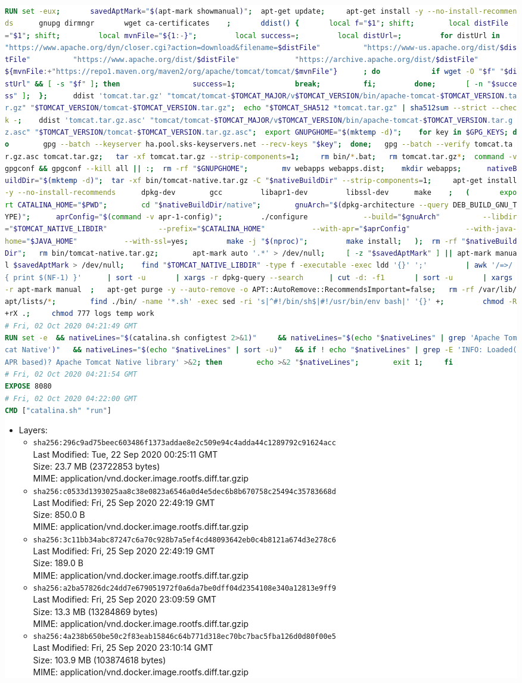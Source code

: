 ```dockerfile
RUN set -eux; 		savedAptMark="$(apt-mark showmanual)"; 	apt-get update; 	apt-get install -y --no-install-recommends 		gnupg dirmngr 		wget ca-certificates 	; 		ddist() { 		local f="$1"; shift; 		local distFile="$1"; shift; 		local mvnFile="${1:-}"; 		local success=; 		local distUrl=; 		for distUrl in 			"https://www.apache.org/dyn/closer.cgi?action=download&filename=$distFile" 			"https://www-us.apache.org/dist/$distFile" 			"https://www.apache.org/dist/$distFile" 			"https://archive.apache.org/dist/$distFile" 			${mvnFile:+"https://repo1.maven.org/maven2/org/apache/tomcat/tomcat/$mvnFile"} 		; do 			if wget -O "$f" "$distUrl" && [ -s "$f" ]; then 				success=1; 				break; 			fi; 		done; 		[ -n "$success" ]; 	}; 		ddist 'tomcat.tar.gz' "tomcat/tomcat-$TOMCAT_MAJOR/v$TOMCAT_VERSION/bin/apache-tomcat-$TOMCAT_VERSION.tar.gz" "$TOMCAT_VERSION/tomcat-$TOMCAT_VERSION.tar.gz"; 	echo "$TOMCAT_SHA512 *tomcat.tar.gz" | sha512sum --strict --check -; 	ddist 'tomcat.tar.gz.asc' "tomcat/tomcat-$TOMCAT_MAJOR/v$TOMCAT_VERSION/bin/apache-tomcat-$TOMCAT_VERSION.tar.gz.asc" "$TOMCAT_VERSION/tomcat-$TOMCAT_VERSION.tar.gz.asc"; 	export GNUPGHOME="$(mktemp -d)"; 	for key in $GPG_KEYS; do 		gpg --batch --keyserver ha.pool.sks-keyservers.net --recv-keys "$key"; 	done; 	gpg --batch --verify tomcat.tar.gz.asc tomcat.tar.gz; 	tar -xf tomcat.tar.gz --strip-components=1; 	rm bin/*.bat; 	rm tomcat.tar.gz*; 	command -v gpgconf && gpgconf --kill all || :; 	rm -rf "$GNUPGHOME"; 		mv webapps webapps.dist; 	mkdir webapps; 		nativeBuildDir="$(mktemp -d)"; 	tar -xf bin/tomcat-native.tar.gz -C "$nativeBuildDir" --strip-components=1; 	apt-get install -y --no-install-recommends 		dpkg-dev 		gcc 		libapr1-dev 		libssl-dev 		make 	; 	( 		export CATALINA_HOME="$PWD"; 		cd "$nativeBuildDir/native"; 		gnuArch="$(dpkg-architecture --query DEB_BUILD_GNU_TYPE)"; 		aprConfig="$(command -v apr-1-config)"; 		./configure 			--build="$gnuArch" 			--libdir="$TOMCAT_NATIVE_LIBDIR" 			--prefix="$CATALINA_HOME" 			--with-apr="$aprConfig" 			--with-java-home="$JAVA_HOME" 			--with-ssl=yes; 		make -j "$(nproc)"; 		make install; 	); 	rm -rf "$nativeBuildDir"; 	rm bin/tomcat-native.tar.gz; 		apt-mark auto '.*' > /dev/null; 	[ -z "$savedAptMark" ] || apt-mark manual $savedAptMark > /dev/null; 	find "$TOMCAT_NATIVE_LIBDIR" -type f -executable -exec ldd '{}' ';' 		| awk '/=>/ { print $(NF-1) }' 		| sort -u 		| xargs -r dpkg-query --search 		| cut -d: -f1 		| sort -u 		| xargs -r apt-mark manual 	; 	apt-get purge -y --auto-remove -o APT::AutoRemove::RecommendsImportant=false; 	rm -rf /var/lib/apt/lists/*; 		find ./bin/ -name '*.sh' -exec sed -ri 's|^#!/bin/sh$|#!/usr/bin/env bash|' '{}' +; 		chmod -R +rX .; 	chmod 777 logs temp work
# Fri, 02 Oct 2020 04:21:49 GMT
RUN set -e 	&& nativeLines="$(catalina.sh configtest 2>&1)" 	&& nativeLines="$(echo "$nativeLines" | grep 'Apache Tomcat Native')" 	&& nativeLines="$(echo "$nativeLines" | sort -u)" 	&& if ! echo "$nativeLines" | grep -E 'INFO: Loaded( APR based)? Apache Tomcat Native library' >&2; then 		echo >&2 "$nativeLines"; 		exit 1; 	fi
# Fri, 02 Oct 2020 04:21:54 GMT
EXPOSE 8080
# Fri, 02 Oct 2020 04:22:00 GMT
CMD ["catalina.sh" "run"]
```

-	Layers:
	-	`sha256:296c9ad75beec603486f1373addae8e2c509e94c4adda44c1289792c91624acc`  
		Last Modified: Tue, 22 Sep 2020 00:25:11 GMT  
		Size: 23.7 MB (23722853 bytes)  
		MIME: application/vnd.docker.image.rootfs.diff.tar.gzip
	-	`sha256:c0533d1393025aa8c38e0823a6546a0d4e5dec6b8b670758c25494c35783668d`  
		Last Modified: Fri, 25 Sep 2020 22:49:19 GMT  
		Size: 850.0 B  
		MIME: application/vnd.docker.image.rootfs.diff.tar.gzip
	-	`sha256:3c11bb34abc87247c6a70c928b7a5ef4cd48093642eb0c4b8121a674d3e278c6`  
		Last Modified: Fri, 25 Sep 2020 22:49:19 GMT  
		Size: 189.0 B  
		MIME: application/vnd.docker.image.rootfs.diff.tar.gzip
	-	`sha256:a2ba57826dc24dd7e679051972f0a6da7be0dff04d2354108e340a12813e9ff9`  
		Last Modified: Fri, 25 Sep 2020 23:09:59 GMT  
		Size: 13.3 MB (13284869 bytes)  
		MIME: application/vnd.docker.image.rootfs.diff.tar.gzip
	-	`sha256:4a238b650be50c2f83eab15846c64b771d318ec70bc7bac5fba126d0d80f00e5`  
		Last Modified: Fri, 25 Sep 2020 23:10:14 GMT  
		Size: 103.9 MB (103874618 bytes)  
		MIME: application/vnd.docker.image.rootfs.diff.tar.gzip